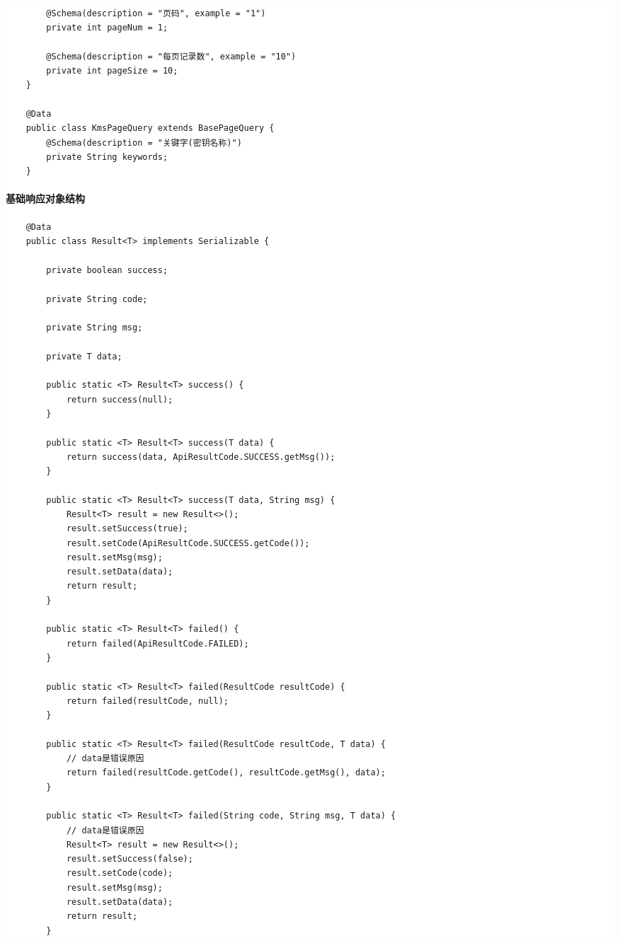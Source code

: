             @Schema(description = "页码", example = "1")
            private int pageNum = 1;
        
            @Schema(description = "每页记录数", example = "10")
            private int pageSize = 10;
        }
        
        @Data
        public class KmsPageQuery extends BasePageQuery {
            @Schema(description = "关键字(密钥名称)")
            private String keywords;
        }

#### 基础响应对象结构

        @Data
        public class Result<T> implements Serializable {
        
            private boolean success;
        
            private String code;
        
            private String msg;
        
            private T data;
        
            public static <T> Result<T> success() {
                return success(null);
            }
        
            public static <T> Result<T> success(T data) {
                return success(data, ApiResultCode.SUCCESS.getMsg());
            }
        
            public static <T> Result<T> success(T data, String msg) {
                Result<T> result = new Result<>();
                result.setSuccess(true);
                result.setCode(ApiResultCode.SUCCESS.getCode());
                result.setMsg(msg);
                result.setData(data);
                return result;
            }
        
            public static <T> Result<T> failed() {
                return failed(ApiResultCode.FAILED);
            }
        
            public static <T> Result<T> failed(ResultCode resultCode) {
                return failed(resultCode, null);
            }
        
            public static <T> Result<T> failed(ResultCode resultCode, T data) {
                // data是错误原因
                return failed(resultCode.getCode(), resultCode.getMsg(), data);
            }
        
            public static <T> Result<T> failed(String code, String msg, T data) {
                // data是错误原因
                Result<T> result = new Result<>();
                result.setSuccess(false);
                result.setCode(code);
                result.setMsg(msg);
                result.setData(data);
                return result;
            }
        